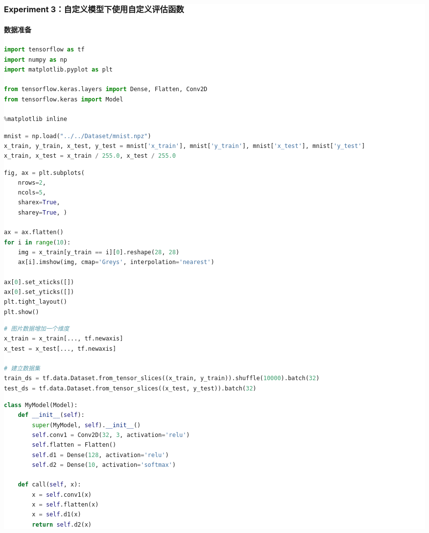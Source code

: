 ### Experiment 3：自定义模型下使用自定义评估函数

#### 数据准备

```python
import tensorflow as tf
import numpy as np
import matplotlib.pyplot as plt

from tensorflow.keras.layers import Dense, Flatten, Conv2D
from tensorflow.keras import Model

%matplotlib inline
```

```python
mnist = np.load("../../Dataset/mnist.npz")
x_train, y_train, x_test, y_test = mnist['x_train'], mnist['y_train'], mnist['x_test'], mnist['y_test']
x_train, x_test = x_train / 255.0, x_test / 255.0
```

```python
fig, ax = plt.subplots(
    nrows=2,
    ncols=5,
    sharex=True,
    sharey=True, )
 
ax = ax.flatten()
for i in range(10):
    img = x_train[y_train == i][0].reshape(28, 28)
    ax[i].imshow(img, cmap='Greys', interpolation='nearest')
    
ax[0].set_xticks([])
ax[0].set_yticks([])
plt.tight_layout()
plt.show()
```

```python
# 图片数据增加一个维度
x_train = x_train[..., tf.newaxis]
x_test = x_test[..., tf.newaxis]

# 建立数据集
train_ds = tf.data.Dataset.from_tensor_slices((x_train, y_train)).shuffle(10000).batch(32)
test_ds = tf.data.Dataset.from_tensor_slices((x_test, y_test)).batch(32)
```

```python
class MyModel(Model):
    def __init__(self):
        super(MyModel, self).__init__()
        self.conv1 = Conv2D(32, 3, activation='relu')
        self.flatten = Flatten()
        self.d1 = Dense(128, activation='relu')
        self.d2 = Dense(10, activation='softmax')

    def call(self, x):
        x = self.conv1(x)
        x = self.flatten(x)
        x = self.d1(x)
        return self.d2(x)
```

